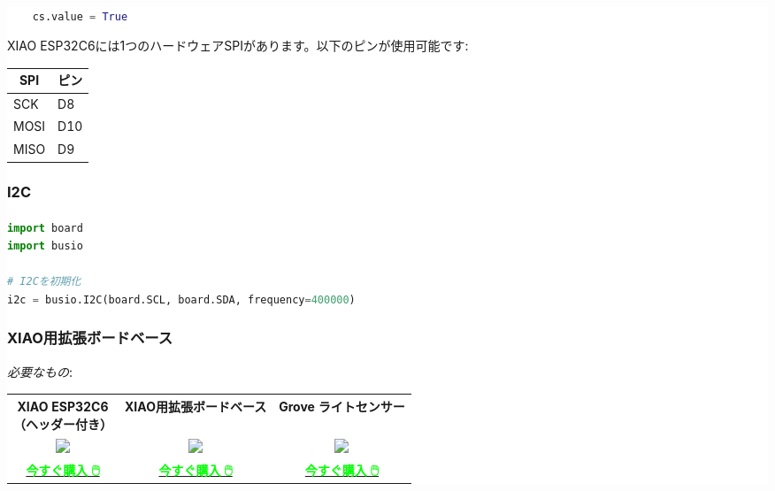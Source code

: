 ```python
    cs.value = True
```
XIAO ESP32C6には1つのハードウェアSPIがあります。以下のピンが使用可能です:

| SPI  | ピン |
|------|-----|
| SCK  | D8  |
| MOSI | D10 |
| MISO | D9  |

### I2C
```python
import board
import busio

# I2Cを初期化
i2c = busio.I2C(board.SCL, board.SDA, frequency=400000)
```

### XIAO用拡張ボードベース
*必要なもの*:

<table align="center">
  <tbody><tr>
      <th>XIAO ESP32C6<br />（ヘッダー付き）</th>
      <th>XIAO用拡張ボードベース</th>
      <th>Grove ライトセンサー</th>
    </tr>
    <tr>
      <td><div align="center"><img src="https://files.seeedstudio.com/wiki/SeeedStudio-XIAO-ESP32C6/img/xiaoc6.jpg" style={{width:210, height:'auto'}}/></div></td>
      <td><div align="center"><img src="https://files.seeedstudio.com/wiki/esp32c3_circuitpython/15.png" style={{width:210, height:'auto'}}/></div></td>
      <td><div align="center"><img src="https://files.seeedstudio.com/wiki/esp32c3_circuitpython/16.png" style={{width:210, height:'auto'}}/></div></td>
    </tr>
    <tr>
        <td align="center"><div class="get_one_now_container" style={{textAlign: 'center'}}>
            <a class="get_one_now_item" href="https://www.seeedstudio.com/Seeed-Studio-XIAO-ESP32C6-p-5884.html">
            <strong><span><font color={'FFFFFF'} size={"4"}> 今すぐ購入 🖱️</font></span></strong>
            </a>
        </div></td>
        <td align="center"><div class="get_one_now_container" style={{textAlign: 'center'}}>
            <a class="get_one_now_item" href="https://www.seeedstudio.com/Seeeduino-XIAO-Expansion-board-p-4746.html">
            <strong><span><font color={'FFFFFF'} size={"4"}> 今すぐ購入 🖱️</font></span></strong>
            </a>
        </div></td>
        <td align="center"><div class="get_one_now_container" style={{textAlign: 'center'}}>
            <a class="get_one_now_item" href="https://www.seeedstudio.com/Grove-Light-Sensor-v1-2-LS06-S-phototransistor.html">
            <strong><span><font color={'FFFFFF'} size={"4"}> 今すぐ購入 🖱️</font></span></strong>
            </a>
        </div></td>
    </tr>
  </tbody></table>
